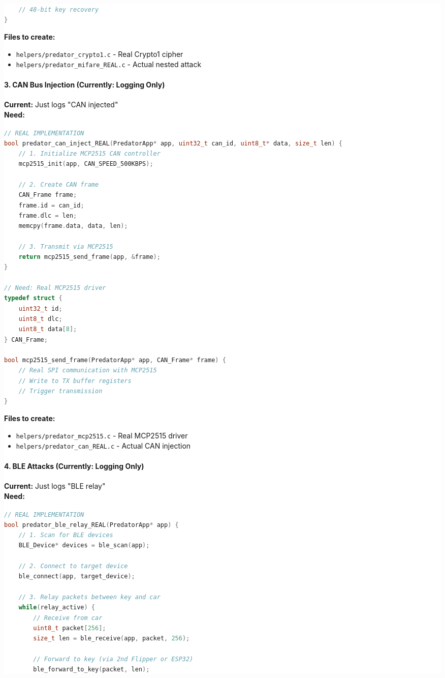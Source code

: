 ```c
    // 48-bit key recovery
}
```

**Files to create:**
- `helpers/predator_crypto1.c` - Real Crypto1 cipher
- `helpers/predator_mifare_REAL.c` - Actual nested attack

#### 3. CAN Bus Injection (Currently: Logging Only)
**Current:** Just logs "CAN injected"  
**Need:**
```c
// REAL IMPLEMENTATION  
bool predator_can_inject_REAL(PredatorApp* app, uint32_t can_id, uint8_t* data, size_t len) {
    // 1. Initialize MCP2515 CAN controller
    mcp2515_init(app, CAN_SPEED_500KBPS);
    
    // 2. Create CAN frame
    CAN_Frame frame;
    frame.id = can_id;
    frame.dlc = len;
    memcpy(frame.data, data, len);
    
    // 3. Transmit via MCP2515
    return mcp2515_send_frame(app, &frame);
}

// Need: Real MCP2515 driver
typedef struct {
    uint32_t id;
    uint8_t dlc;
    uint8_t data[8];
} CAN_Frame;

bool mcp2515_send_frame(PredatorApp* app, CAN_Frame* frame) {
    // Real SPI communication with MCP2515
    // Write to TX buffer registers
    // Trigger transmission
}
```

**Files to create:**
- `helpers/predator_mcp2515.c` - Real MCP2515 driver
- `helpers/predator_can_REAL.c` - Actual CAN injection

#### 4. BLE Attacks (Currently: Logging Only)
**Current:** Just logs "BLE relay"  
**Need:**
```c
// REAL IMPLEMENTATION
bool predator_ble_relay_REAL(PredatorApp* app) {
    // 1. Scan for BLE devices
    BLE_Device* devices = ble_scan(app);
    
    // 2. Connect to target device
    ble_connect(app, target_device);
    
    // 3. Relay packets between key and car
    while(relay_active) {
        // Receive from car
        uint8_t packet[256];
        size_t len = ble_receive(app, packet, 256);
        
        // Forward to key (via 2nd Flipper or ESP32)
        ble_forward_to_key(packet, len);
```